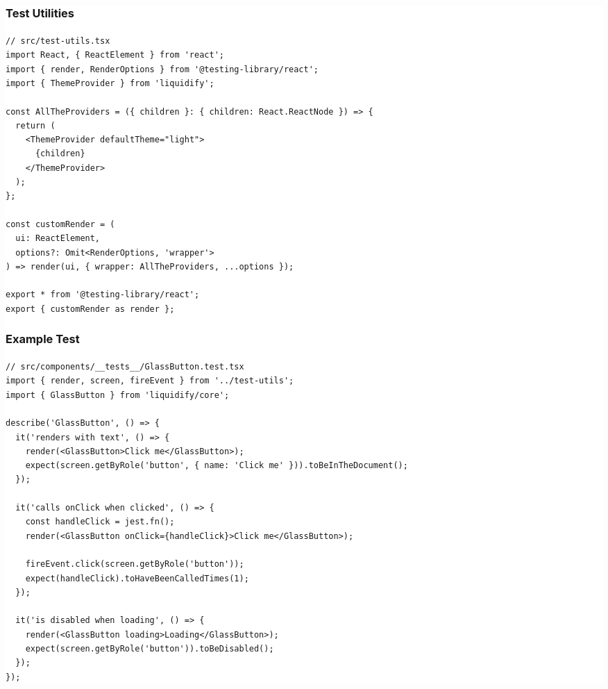 ### Test Utilities

```tsx
// src/test-utils.tsx
import React, { ReactElement } from 'react';
import { render, RenderOptions } from '@testing-library/react';
import { ThemeProvider } from 'liquidify';

const AllTheProviders = ({ children }: { children: React.ReactNode }) => {
  return (
    <ThemeProvider defaultTheme="light">
      {children}
    </ThemeProvider>
  );
};

const customRender = (
  ui: ReactElement,
  options?: Omit<RenderOptions, 'wrapper'>
) => render(ui, { wrapper: AllTheProviders, ...options });

export * from '@testing-library/react';
export { customRender as render };
```

### Example Test

```tsx
// src/components/__tests__/GlassButton.test.tsx
import { render, screen, fireEvent } from '../test-utils';
import { GlassButton } from 'liquidify/core';

describe('GlassButton', () => {
  it('renders with text', () => {
    render(<GlassButton>Click me</GlassButton>);
    expect(screen.getByRole('button', { name: 'Click me' })).toBeInTheDocument();
  });

  it('calls onClick when clicked', () => {
    const handleClick = jest.fn();
    render(<GlassButton onClick={handleClick}>Click me</GlassButton>);
    
    fireEvent.click(screen.getByRole('button'));
    expect(handleClick).toHaveBeenCalledTimes(1);
  });

  it('is disabled when loading', () => {
    render(<GlassButton loading>Loading</GlassButton>);
    expect(screen.getByRole('button')).toBeDisabled();
  });
});
```
